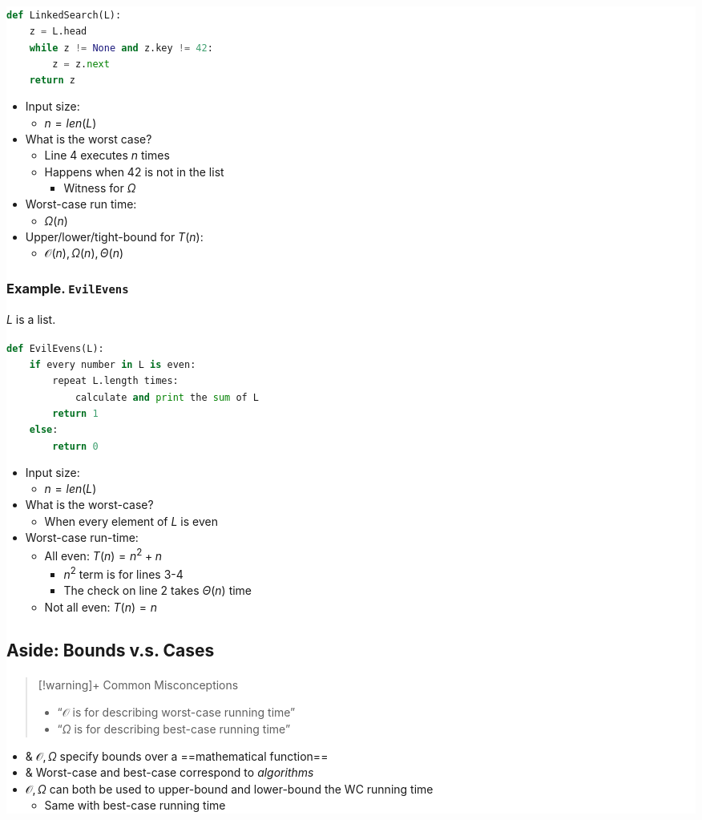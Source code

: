 ```python
def LinkedSearch(L):
    z = L.head
    while z != None and z.key != 42:
        z = z.next
    return z
```

- Input size:
    - $n = len(L)$
- What is the worst case?
    - Line 4 executes $n$ times
    - Happens when 42 is not in the list
        - Witness for $\Omega$
- Worst-case run time:
    - $\Omega(n)$
- Upper/lower/tight-bound for $T(n)$:
    - $\mathcal{O}(n), \Omega(n), \Theta(n)$

### Example. `EvilEvens`

$L$ is a list.

```python
def EvilEvens(L):
    if every number in L is even:
        repeat L.length times:
            calculate and print the sum of L
        return 1
    else:
        return 0
```

- Input size:
    - $n = len(L)$
- What is the worst-case?
    - When every element of $L$ is even
- Worst-case run-time:
    - All even: $T(n) = n^{2} + n$
        - $n^{2}$ term is for lines 3-4
        - The check on line 2 takes $\Theta(n)$ time
    - Not all even: $T(n) = n$

## Aside: Bounds v.s. Cases

> [!warning]+ Common Misconceptions
>
> - “$\mathcal{O}$ is for describing worst-case running time”
> - “$\Omega$ is for describing best-case running time”

- & $\mathcal{O}, \Omega$ specify bounds over a ==mathematical function==
- & Worst-case and best-case correspond to *algorithms*
- $\mathcal{O}, \Omega$ can both be used to upper-bound and lower-bound the WC running time
    - Same with best-case running time
